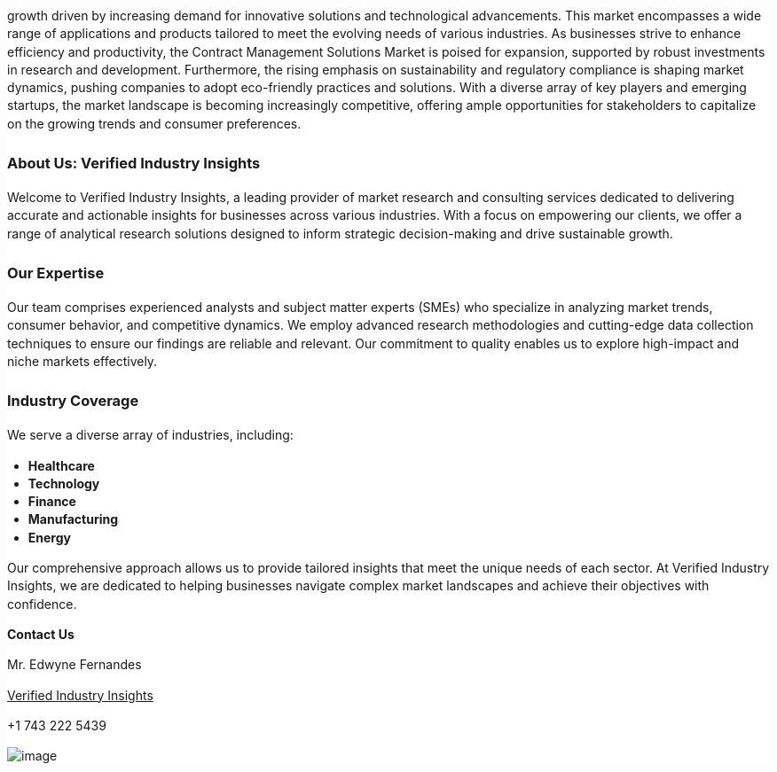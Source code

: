 growth driven by increasing demand for innovative solutions and technological advancements. This market encompasses a wide range of applications and products tailored to meet the evolving needs of various industries. As businesses strive to enhance efficiency and productivity, the Contract Management Solutions Market is poised for expansion, supported by robust investments in research and development. Furthermore, the rising emphasis on sustainability and regulatory compliance is shaping market dynamics, pushing companies to adopt eco-friendly practices and solutions. With a diverse array of key players and emerging startups, the market landscape is becoming increasingly competitive, offering ample opportunities for stakeholders to capitalize on the growing trends and consumer preferences.</p><h3>About Us: Verified Industry Insights</h3><p>Welcome to Verified Industry Insights, a leading provider of market research and consulting services dedicated to delivering accurate and actionable insights for businesses across various industries. With a focus on empowering our clients, we offer a range of analytical research solutions designed to inform strategic decision-making and drive sustainable growth.</p><h3>Our Expertise</h3><p>Our team comprises experienced analysts and subject matter experts (SMEs) who specialize in analyzing market trends, consumer behavior, and competitive dynamics. We employ advanced research methodologies and cutting-edge data collection techniques to ensure our findings are reliable and relevant. Our commitment to quality enables us to explore high-impact and niche markets effectively.</p><h3>Industry Coverage</h3><p>We serve a diverse array of industries, including:</p><ul><li><strong>Healthcare</strong></li><li><strong>Technology</strong></li><li><strong>Finance</strong></li><li><strong>Manufacturing</strong></li><li><strong>Energy</strong></li></ul><p>Our comprehensive approach allows us to provide tailored insights that meet the unique needs of each sector. At Verified Industry Insights, we are dedicated to helping businesses navigate complex market landscapes and achieve their objectives with confidence.</p><p><strong>Contact Us</strong></p><p>Mr. Edwyne Fernandes</p><p><a href="https://www.verifiedindustryinsights.com/">Verified Industry Insights</a></p><p>+1 743 222 5439</p>
![image](https://github.com/user-attachments/assets/dee0e872-83ab-4242-af1a-c7e1463a45db)
